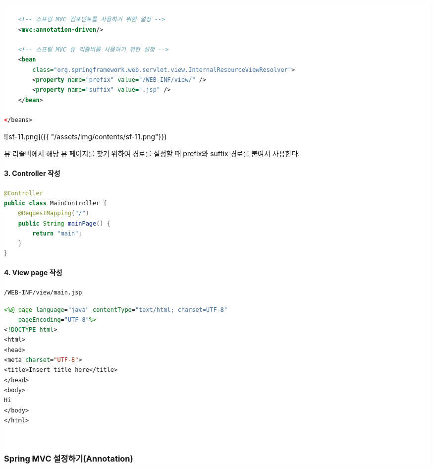 ```xml

	<!-- 스프링 MVC 컴포넌트를 사용하기 위한 설정 -->
	<mvc:annotation-driven/>

	<!-- 스프링 MVC 뷰 리졸버를 사용하기 위한 설정 -->
	<bean
		class="org.springframework.web.servlet.view.InternalResourceViewResolver">
		<property name="prefix" value="/WEB-INF/view/" />
		<property name="suffix" value=".jsp" />
	</bean>

</beans>
```

![sf-11.png]({{ "/assets/img/contents/sf-11.png"}})

뷰 리졸버에서 해당 뷰 페이지를 찾기 위하여 경로를 설정할 때 prefix와 suffix 경로를 붙여서 사용한다.



#### 3. Controller 작성

```java
@Controller
public class MainController {
	@RequestMapping("/")
	public String mainPage() {
		return "main";
	}
}
```



#### 4. View page 작성

`/WEB-INF/view/main.jsp`

```jsp
<%@ page language="java" contentType="text/html; charset=UTF-8"
    pageEncoding="UTF-8"%>
<!DOCTYPE html>
<html>
<head>
<meta charset="UTF-8">
<title>Insert title here</title>
</head>
<body>
Hi
</body>
</html>
```

<br>

### Spring MVC 설정하기(Annotation)
